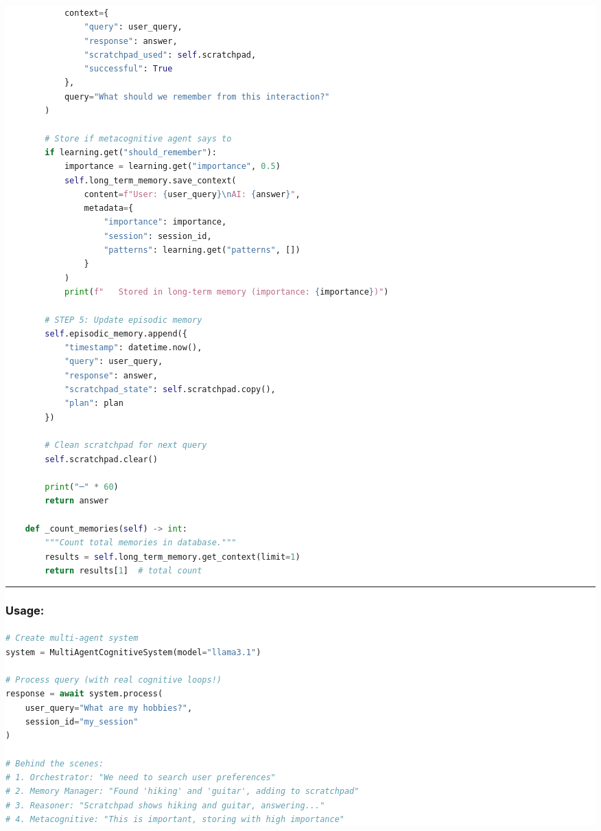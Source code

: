 ```python
            context={
                "query": user_query,
                "response": answer,
                "scratchpad_used": self.scratchpad,
                "successful": True
            },
            query="What should we remember from this interaction?"
        )
        
        # Store if metacognitive agent says to
        if learning.get("should_remember"):
            importance = learning.get("importance", 0.5)
            self.long_term_memory.save_context(
                content=f"User: {user_query}\nAI: {answer}",
                metadata={
                    "importance": importance,
                    "session": session_id,
                    "patterns": learning.get("patterns", [])
                }
            )
            print(f"   Stored in long-term memory (importance: {importance})")
        
        # STEP 5: Update episodic memory
        self.episodic_memory.append({
            "timestamp": datetime.now(),
            "query": user_query,
            "response": answer,
            "scratchpad_state": self.scratchpad.copy(),
            "plan": plan
        })
        
        # Clean scratchpad for next query
        self.scratchpad.clear()
        
        print("─" * 60)
        return answer
    
    def _count_memories(self) -> int:
        """Count total memories in database."""
        results = self.long_term_memory.get_context(limit=1)
        return results[1]  # total count
```

---

### **Usage:**

```python
# Create multi-agent system
system = MultiAgentCognitiveSystem(model="llama3.1")

# Process query (with real cognitive loops!)
response = await system.process(
    user_query="What are my hobbies?",
    session_id="my_session"
)

# Behind the scenes:
# 1. Orchestrator: "We need to search user preferences"
# 2. Memory Manager: "Found 'hiking' and 'guitar', adding to scratchpad"
# 3. Reasoner: "Scratchpad shows hiking and guitar, answering..."
# 4. Metacognitive: "This is important, storing with high importance"
```

